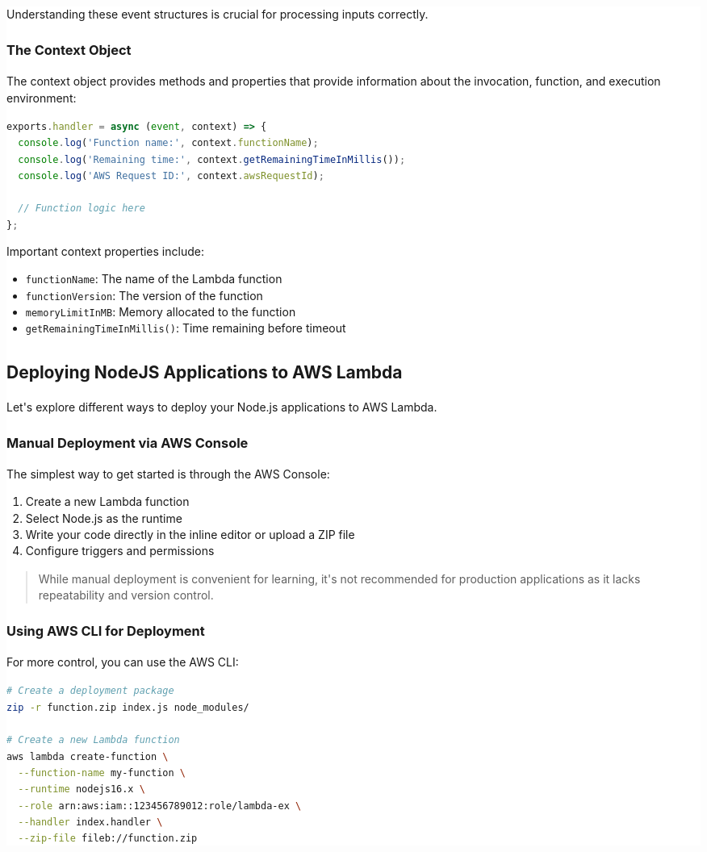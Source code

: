 
Understanding these event structures is crucial for processing inputs correctly.

### The Context Object

The context object provides methods and properties that provide information about the invocation, function, and execution environment:

```javascript
exports.handler = async (event, context) => {
  console.log('Function name:', context.functionName);
  console.log('Remaining time:', context.getRemainingTimeInMillis());
  console.log('AWS Request ID:', context.awsRequestId);
  
  // Function logic here
};
```

Important context properties include:

* `functionName`: The name of the Lambda function
* `functionVersion`: The version of the function
* `memoryLimitInMB`: Memory allocated to the function
* `getRemainingTimeInMillis()`: Time remaining before timeout

## Deploying NodeJS Applications to AWS Lambda

Let's explore different ways to deploy your Node.js applications to AWS Lambda.

### Manual Deployment via AWS Console

The simplest way to get started is through the AWS Console:

1. Create a new Lambda function
2. Select Node.js as the runtime
3. Write your code directly in the inline editor or upload a ZIP file
4. Configure triggers and permissions

> While manual deployment is convenient for learning, it's not recommended for production applications as it lacks repeatability and version control.

### Using AWS CLI for Deployment

For more control, you can use the AWS CLI:

```bash
# Create a deployment package
zip -r function.zip index.js node_modules/

# Create a new Lambda function
aws lambda create-function \
  --function-name my-function \
  --runtime nodejs16.x \
  --role arn:aws:iam::123456789012:role/lambda-ex \
  --handler index.handler \
  --zip-file fileb://function.zip
```
